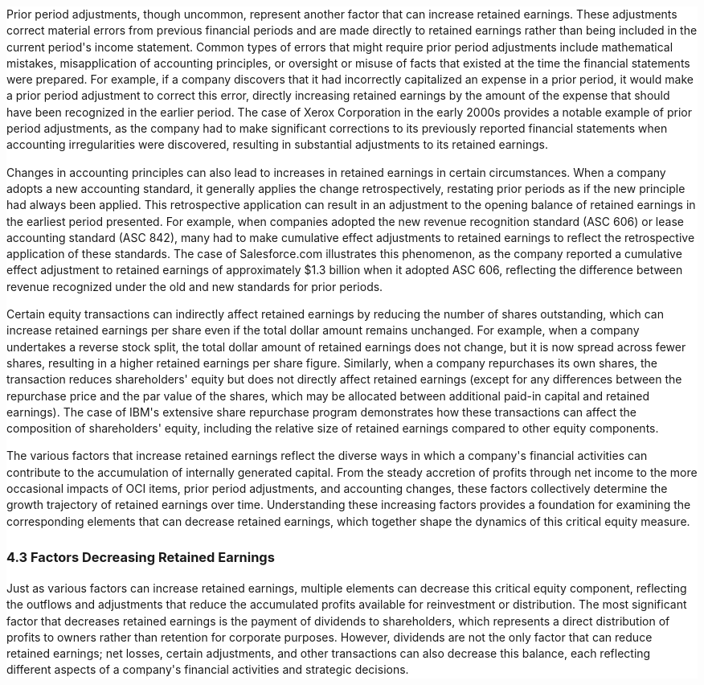 Prior period adjustments, though uncommon, represent another factor that can increase retained earnings. These adjustments correct material errors from previous financial periods and are made directly to retained earnings rather than being included in the current period's income statement. Common types of errors that might require prior period adjustments include mathematical mistakes, misapplication of accounting principles, or oversight or misuse of facts that existed at the time the financial statements were prepared. For example, if a company discovers that it had incorrectly capitalized an expense in a prior period, it would make a prior period adjustment to correct this error, directly increasing retained earnings by the amount of the expense that should have been recognized in the earlier period. The case of Xerox Corporation in the early 2000s provides a notable example of prior period adjustments, as the company had to make significant corrections to its previously reported financial statements when accounting irregularities were discovered, resulting in substantial adjustments to its retained earnings.

Changes in accounting principles can also lead to increases in retained earnings in certain circumstances. When a company adopts a new accounting standard, it generally applies the change retrospectively, restating prior periods as if the new principle had always been applied. This retrospective application can result in an adjustment to the opening balance of retained earnings in the earliest period presented. For example, when companies adopted the new revenue recognition standard (ASC 606) or lease accounting standard (ASC 842), many had to make cumulative effect adjustments to retained earnings to reflect the retrospective application of these standards. The case of Salesforce.com illustrates this phenomenon, as the company reported a cumulative effect adjustment to retained earnings of approximately $1.3 billion when it adopted ASC 606, reflecting the difference between revenue recognized under the old and new standards for prior periods.

Certain equity transactions can indirectly affect retained earnings by reducing the number of shares outstanding, which can increase retained earnings per share even if the total dollar amount remains unchanged. For example, when a company undertakes a reverse stock split, the total dollar amount of retained earnings does not change, but it is now spread across fewer shares, resulting in a higher retained earnings per share figure. Similarly, when a company repurchases its own shares, the transaction reduces shareholders' equity but does not directly affect retained earnings (except for any differences between the repurchase price and the par value of the shares, which may be allocated between additional paid-in capital and retained earnings). The case of IBM's extensive share repurchase program demonstrates how these transactions can affect the composition of shareholders' equity, including the relative size of retained earnings compared to other equity components.

The various factors that increase retained earnings reflect the diverse ways in which a company's financial activities can contribute to the accumulation of internally generated capital. From the steady accretion of profits through net income to the more occasional impacts of OCI items, prior period adjustments, and accounting changes, these factors collectively determine the growth trajectory of retained earnings over time. Understanding these increasing factors provides a foundation for examining the corresponding elements that can decrease retained earnings, which together shape the dynamics of this critical equity measure.

### 4.3 Factors Decreasing Retained Earnings

Just as various factors can increase retained earnings, multiple elements can decrease this critical equity component, reflecting the outflows and adjustments that reduce the accumulated profits available for reinvestment or distribution. The most significant factor that decreases retained earnings is the payment of dividends to shareholders, which represents a direct distribution of profits to owners rather than retention for corporate purposes. However, dividends are not the only factor that can reduce retained earnings; net losses, certain adjustments, and other transactions can also decrease this balance, each reflecting different aspects of a company's financial activities and strategic decisions.
